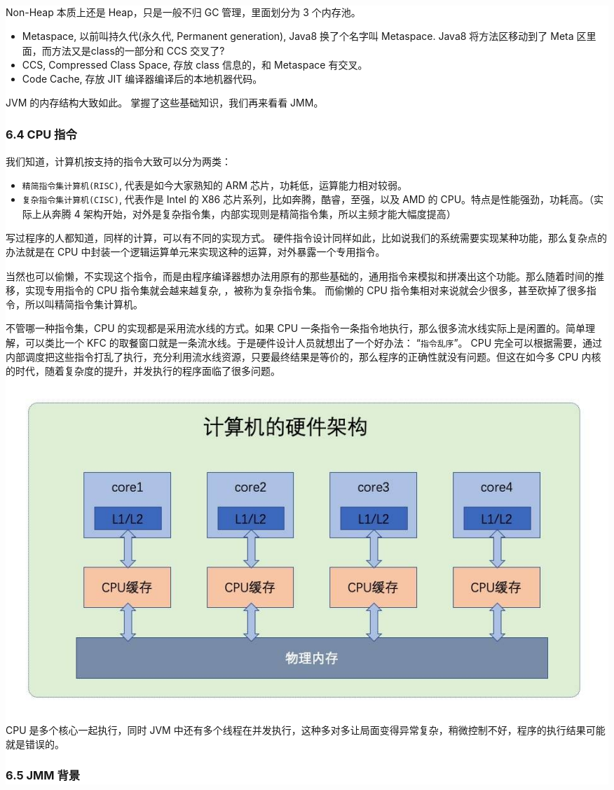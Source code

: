Non-Heap 本质上还是 Heap，只是一般不归 GC 管理，里面划分为 3 个内存池。

- Metaspace, 以前叫持久代(永久代, Permanent generation), Java8 换了个名字叫 Metaspace. Java8 将方法区移动到了 Meta 区里面，而方法又是class的一部分和 CCS 交叉了?
- CCS, Compressed Class Space, 存放 class 信息的，和 Metaspace 有交叉。
- Code Cache, 存放 JIT 编译器编译后的本地机器代码。

JVM 的内存结构大致如此。 掌握了这些基础知识，我们再来看看 JMM。

### 6.4 CPU 指令

我们知道，计算机按支持的指令大致可以分为两类：

- `精简指令集计算机(RISC)`, 代表是如今大家熟知的 ARM 芯片，功耗低，运算能力相对较弱。
- `复杂指令集计算机(CISC)`, 代表作是 Intel 的 X86 芯片系列，比如奔腾，酷睿，至强，以及 AMD 的 CPU。特点是性能强劲，功耗高。（实际上从奔腾 4 架构开始，对外是复杂指令集，内部实现则是精简指令集，所以主频才能大幅度提高）

写过程序的人都知道，同样的计算，可以有不同的实现方式。 硬件指令设计同样如此，比如说我们的系统需要实现某种功能，那么复杂点的办法就是在 CPU 中封装一个逻辑运算单元来实现这种的运算，对外暴露一个专用指令。

当然也可以偷懒，不实现这个指令，而是由程序编译器想办法用原有的那些基础的，通用指令来模拟和拼凑出这个功能。那么随着时间的推移，实现专用指令的 CPU 指令集就会越来越复杂, ，被称为复杂指令集。 而偷懒的 CPU 指令集相对来说就会少很多，甚至砍掉了很多指令，所以叫精简指令集计算机。

不管哪一种指令集，CPU 的实现都是采用流水线的方式。如果 CPU 一条指令一条指令地执行，那么很多流水线实际上是闲置的。简单理解，可以类比一个 KFC 的取餐窗口就是一条流水线。于是硬件设计人员就想出了一个好办法： “`指令乱序`”。 CPU 完全可以根据需要，通过内部调度把这些指令打乱了执行，充分利用流水线资源，只要最终结果是等价的，那么程序的正确性就没有问题。但这在如今多 CPU 内核的时代，随着复杂度的提升，并发执行的程序面临了很多问题。

![af56a365-b03b-46f6-94d0-2983ec2259d8.jpg](assets/l13o1.jpg)

CPU 是多个核心一起执行，同时 JVM 中还有多个线程在并发执行，这种多对多让局面变得异常复杂，稍微控制不好，程序的执行结果可能就是错误的。

### 6.5 JMM 背景
